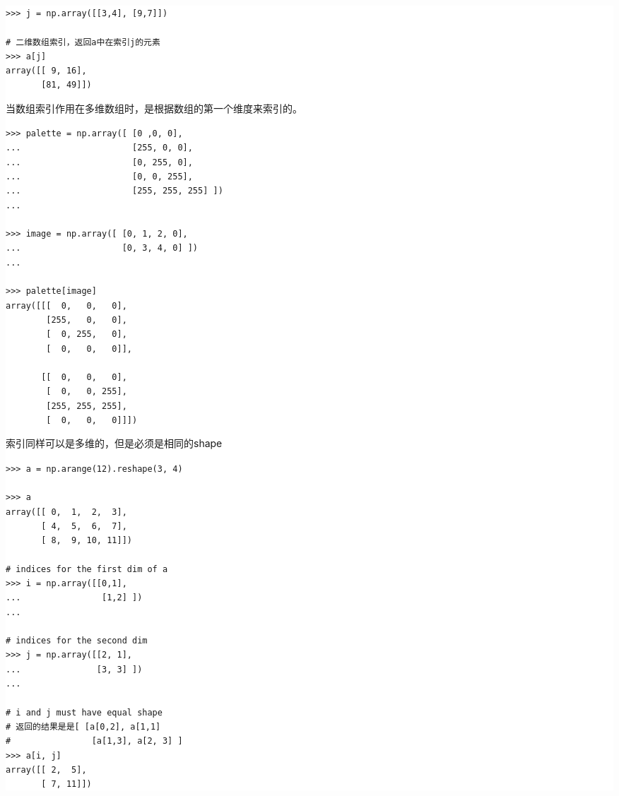 	>>> j = np.array([[3,4], [9,7]])

	# 二维数组索引，返回a中在索引j的元素
	>>> a[j]
	array([[ 9, 16],
	       [81, 49]])

当数组索引作用在多维数组时，是根据数组的第一个维度来索引的。

	>>> palette = np.array([ [0 ,0, 0],
	...                      [255, 0, 0],
	...                      [0, 255, 0],
	...                      [0, 0, 255],
	...                      [255, 255, 255] ])
	...

	>>> image = np.array([ [0, 1, 2, 0],
	...                    [0, 3, 4, 0] ])
	...

	>>> palette[image]
	array([[[  0,   0,   0],
	        [255,   0,   0],
	        [  0, 255,   0],
	        [  0,   0,   0]],

	       [[  0,   0,   0],
	        [  0,   0, 255],
	        [255, 255, 255],
	        [  0,   0,   0]]])

索引同样可以是多维的，但是必须是相同的shape


	>>> a = np.arange(12).reshape(3, 4)

	>>> a
	array([[ 0,  1,  2,  3],
	       [ 4,  5,  6,  7],
	       [ 8,  9, 10, 11]])

	# indices for the first dim of a
	>>> i = np.array([[0,1],
	...                [1,2] ])
	...

	# indices for the second dim
	>>> j = np.array([[2, 1],
	...               [3, 3] ])
	...

	# i and j must have equal shape
	# 返回的结果是是[ [a[0,2], a[1,1]
	#                [a[1,3], a[2, 3] ]
	>>> a[i, j]
	array([[ 2,  5],
	       [ 7, 11]])
